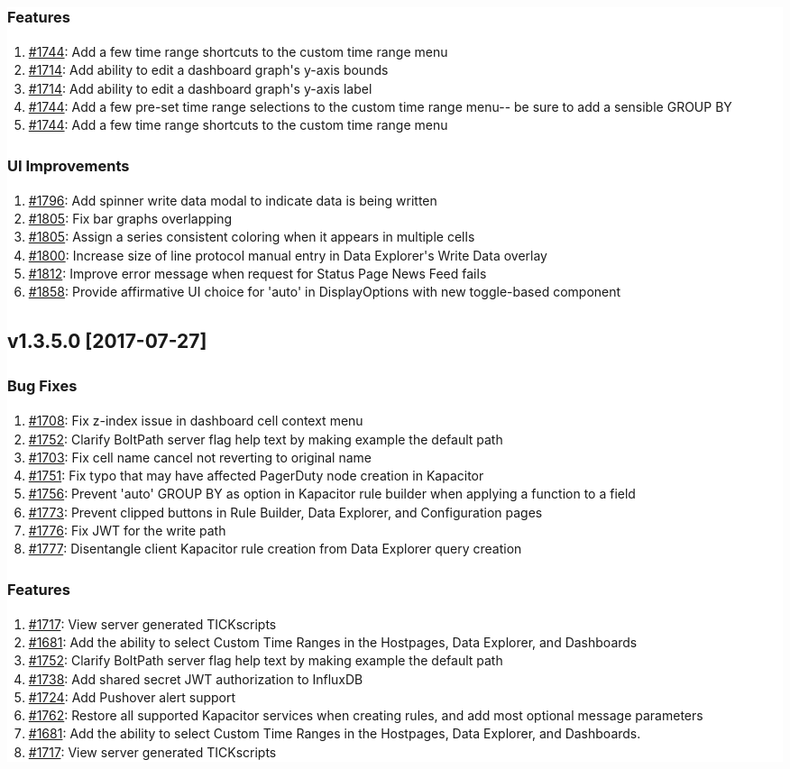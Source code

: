 ### Features

1.  [#1744](https://github.com/hws522/chronograf/pull/1744): Add a few time range shortcuts to the custom time range menu
1.  [#1714](https://github.com/hws522/chronograf/pull/1714): Add ability to edit a dashboard graph's y-axis bounds
1.  [#1714](https://github.com/hws522/chronograf/pull/1714): Add ability to edit a dashboard graph's y-axis label
1.  [#1744](https://github.com/hws522/chronograf/pull/1744): Add a few pre-set time range selections to the custom time range menu-- be sure to add a sensible GROUP BY
1.  [#1744](https://github.com/hws522/chronograf/pull/1744): Add a few time range shortcuts to the custom time range menu

### UI Improvements

1.  [#1796](https://github.com/hws522/chronograf/pull/1796): Add spinner write data modal to indicate data is being written
1.  [#1805](https://github.com/hws522/chronograf/pull/1805): Fix bar graphs overlapping
1.  [#1805](https://github.com/hws522/chronograf/pull/1805): Assign a series consistent coloring when it appears in multiple cells
1.  [#1800](https://github.com/hws522/chronograf/pull/1800): Increase size of line protocol manual entry in Data Explorer's Write Data overlay
1.  [#1812](https://github.com/hws522/chronograf/pull/1812): Improve error message when request for Status Page News Feed fails
1.  [#1858](https://github.com/hws522/chronograf/pull/1858): Provide affirmative UI choice for 'auto' in DisplayOptions with new toggle-based component

## v1.3.5.0 [2017-07-27]

### Bug Fixes

1.  [#1708](https://github.com/hws522/chronograf/pull/1708): Fix z-index issue in dashboard cell context menu
1.  [#1752](https://github.com/hws522/chronograf/pull/1752): Clarify BoltPath server flag help text by making example the default path
1.  [#1703](https://github.com/hws522/chronograf/pull/1703): Fix cell name cancel not reverting to original name
1.  [#1751](https://github.com/hws522/chronograf/pull/1751): Fix typo that may have affected PagerDuty node creation in Kapacitor
1.  [#1756](https://github.com/hws522/chronograf/pull/1756): Prevent 'auto' GROUP BY as option in Kapacitor rule builder when applying a function to a field
1.  [#1773](https://github.com/hws522/chronograf/pull/1773): Prevent clipped buttons in Rule Builder, Data Explorer, and Configuration pages
1.  [#1776](https://github.com/hws522/chronograf/pull/1776): Fix JWT for the write path
1.  [#1777](https://github.com/hws522/chronograf/pull/1777): Disentangle client Kapacitor rule creation from Data Explorer query creation

### Features

1.  [#1717](https://github.com/hws522/chronograf/pull/1717): View server generated TICKscripts
1.  [#1681](https://github.com/hws522/chronograf/pull/1681): Add the ability to select Custom Time Ranges in the Hostpages, Data Explorer, and Dashboards
1.  [#1752](https://github.com/hws522/chronograf/pull/1752): Clarify BoltPath server flag help text by making example the default path
1.  [#1738](https://github.com/hws522/chronograf/pull/1738): Add shared secret JWT authorization to InfluxDB
1.  [#1724](https://github.com/hws522/chronograf/pull/1724): Add Pushover alert support
1.  [#1762](https://github.com/hws522/chronograf/pull/1762): Restore all supported Kapacitor services when creating rules, and add most optional message parameters
1.  [#1681](https://github.com/hws522/chronograf/pull/1681): Add the ability to select Custom Time Ranges in the Hostpages, Data Explorer, and Dashboards.
1.  [#1717](https://github.com/hws522/chronograf/pull/1717): View server generated TICKscripts
